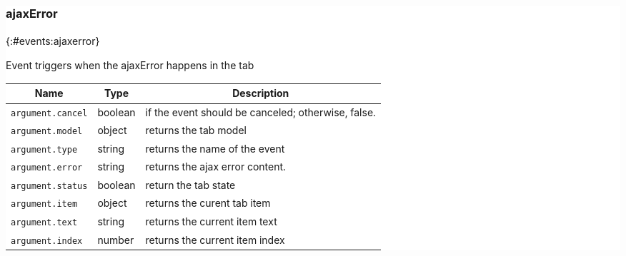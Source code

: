 




### ajaxError
{:#events:ajaxerror}








Event triggers when the ajaxError happens in the tab

<table class="params">
<thead>
<tr>
<th>Name</th>
<th>Type</th>
<th class="last">Description</th>
</tr>
</thead>
<tbody>
<tr>
<td class="name"><code>argument.cancel</code></td>
<td class="type"><span class="param-type">boolean</span></td>
<td class="description last">if the event should be canceled; otherwise, false.</td>
</tr>
<tr>
<td class="name"><code>argument.model</code></td>
<td class="type"><span class="param-type">object</span></td>
<td class="description last">returns the tab model</td>
</tr>
<tr>
<td class="name"><code>argument.type</code></td>
<td class="type"><span class="param-type">string</span></td>
<td class="description last">returns the name of the event</td>
</tr>
<tr>
<td class="name"><code>argument.error</code></td>
<td class="type"><span class="param-type">string</span></td>
<td class="description last">returns the ajax error content.</td>
</tr>
<tr>
<td class="name"><code>argument.status</code></td>
<td class="type"><span class="param-type">boolean</span></td>
<td class="description last">return the tab state</td>
</tr>
<tr>
<td class="name"><code>argument.item</code></td>
<td class="type"><span class="param-type">object</span></td>
<td class="description last">returns the curent tab item</td>
</tr>
<tr>
<td class="name"><code>argument.text</code></td>
<td class="type"><span class="param-type">string</span></td>
<td class="description last">returns the current item text</td>
</tr>
<tr>
<td class="name"><code>argument.index</code></td>
<td class="type"><span class="param-type">number</span></td>
<td class="description last">returns the current item index</td>
</tr>
</tbody>
</table>
